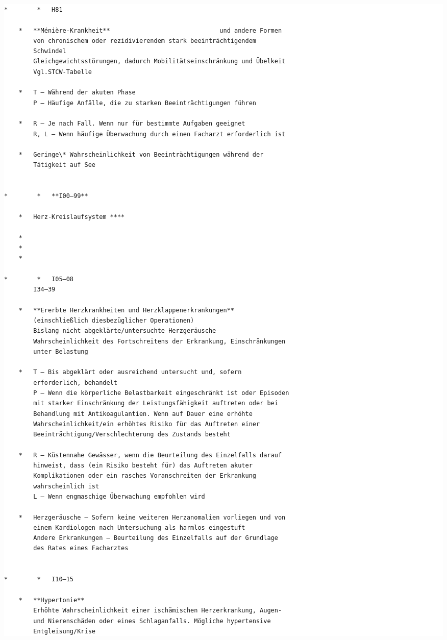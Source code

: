 
    *        *   H81

        *   **Ménière-Krankheit**                              und andere Formen
            von chronischem oder rezidivierendem stark beeinträchtigendem
            Schwindel
            Gleichgewichtsstörungen, dadurch Mobilitätseinschränkung und Übelkeit
            Vgl.STCW-Tabelle

        *   T – Während der akuten Phase
            P – Häufige Anfälle, die zu starken Beeinträchtigungen führen

        *   R – Je nach Fall. Wenn nur für bestimmte Aufgaben geeignet
            R, L – Wenn häufige Überwachung durch einen Facharzt erforderlich ist

        *   Geringe\* Wahrscheinlichkeit von Beeinträchtigungen während der
            Tätigkeit auf See


    *        *   **I00–99**

        *   Herz-Kreislaufsystem ****

        *
        *
        *

    *        *   I05–08
            I34–39

        *   **Ererbte Herzkrankheiten und Herzklappenerkrankungen**
            (einschließlich diesbezüglicher Operationen)
            Bislang nicht abgeklärte/untersuchte Herzgeräusche
            Wahrscheinlichkeit des Fortschreitens der Erkrankung, Einschränkungen
            unter Belastung

        *   T – Bis abgeklärt oder ausreichend untersucht und, sofern
            erforderlich, behandelt
            P – Wenn die körperliche Belastbarkeit eingeschränkt ist oder Episoden
            mit starker Einschränkung der Leistungsfähigkeit auftreten oder bei
            Behandlung mit Antikoagulantien. Wenn auf Dauer eine erhöhte
            Wahrscheinlichkeit/ein erhöhtes Risiko für das Auftreten einer
            Beeinträchtigung/Verschlechterung des Zustands besteht

        *   R – Küstennahe Gewässer, wenn die Beurteilung des Einzelfalls darauf
            hinweist, dass (ein Risiko besteht für) das Auftreten akuter
            Komplikationen oder ein rasches Voranschreiten der Erkrankung
            wahrscheinlich ist
            L – Wenn engmaschige Überwachung empfohlen wird

        *   Herzgeräusche – Sofern keine weiteren Herzanomalien vorliegen und von
            einem Kardiologen nach Untersuchung als harmlos eingestuft
            Andere Erkrankungen – Beurteilung des Einzelfalls auf der Grundlage
            des Rates eines Facharztes


    *        *   I10–15

        *   **Hypertonie**
            Erhöhte Wahrscheinlichkeit einer ischämischen Herzerkrankung, Augen-
            und Nierenschäden oder eines Schlaganfalls. Mögliche hypertensive
            Entgleisung/Krise
